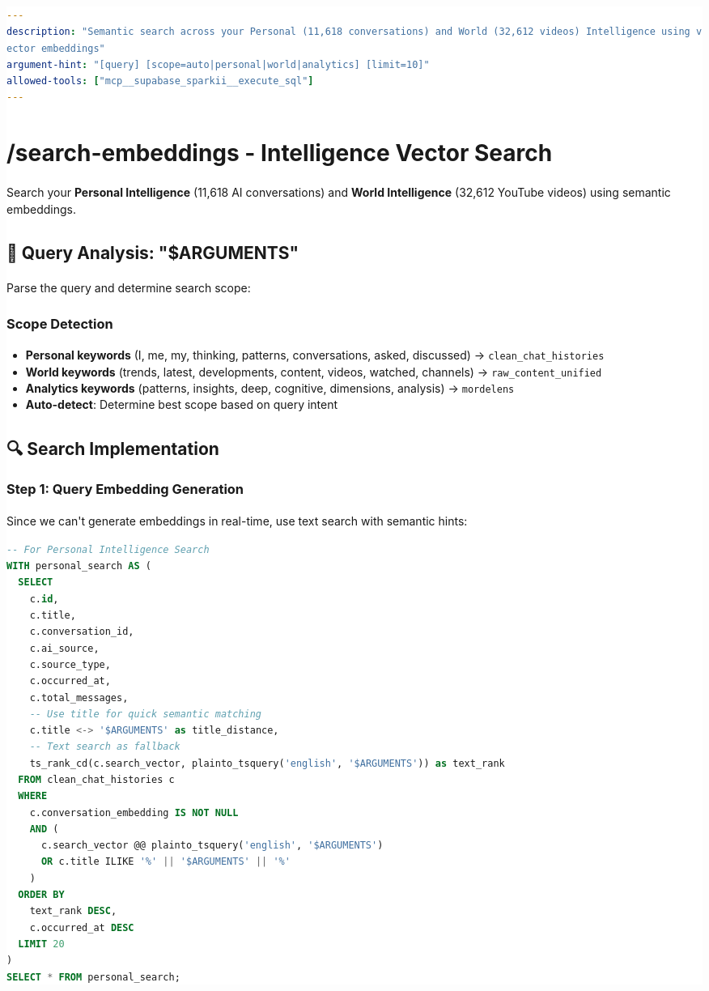 ```yaml
---
description: "Semantic search across your Personal (11,618 conversations) and World (32,612 videos) Intelligence using vector embeddings"
argument-hint: "[query] [scope=auto|personal|world|analytics] [limit=10]"  
allowed-tools: ["mcp__supabase_sparkii__execute_sql"]
---
```


# /search-embeddings - Intelligence Vector Search

Search your **Personal Intelligence** (11,618 AI conversations) and **World Intelligence** (32,612 YouTube videos) using semantic embeddings.

## 🎯 Query Analysis: "$ARGUMENTS"

Parse the query and determine search scope:

### Scope Detection
- **Personal keywords** (I, me, my, thinking, patterns, conversations, asked, discussed) → `clean_chat_histories`
- **World keywords** (trends, latest, developments, content, videos, watched, channels) → `raw_content_unified` 
- **Analytics keywords** (patterns, insights, deep, cognitive, dimensions, analysis) → `mordelens`
- **Auto-detect**: Determine best scope based on query intent

## 🔍 Search Implementation

### Step 1: Query Embedding Generation
Since we can't generate embeddings in real-time, use text search with semantic hints:

```sql
-- For Personal Intelligence Search
WITH personal_search AS (
  SELECT 
    c.id,
    c.title,
    c.conversation_id,
    c.ai_source,
    c.source_type,
    c.occurred_at,
    c.total_messages,
    -- Use title for quick semantic matching
    c.title <-> '$ARGUMENTS' as title_distance,
    -- Text search as fallback
    ts_rank_cd(c.search_vector, plainto_tsquery('english', '$ARGUMENTS')) as text_rank
  FROM clean_chat_histories c
  WHERE 
    c.conversation_embedding IS NOT NULL
    AND (
      c.search_vector @@ plainto_tsquery('english', '$ARGUMENTS')
      OR c.title ILIKE '%' || '$ARGUMENTS' || '%'
    )
  ORDER BY 
    text_rank DESC,
    c.occurred_at DESC
  LIMIT 20
)
SELECT * FROM personal_search;
```
